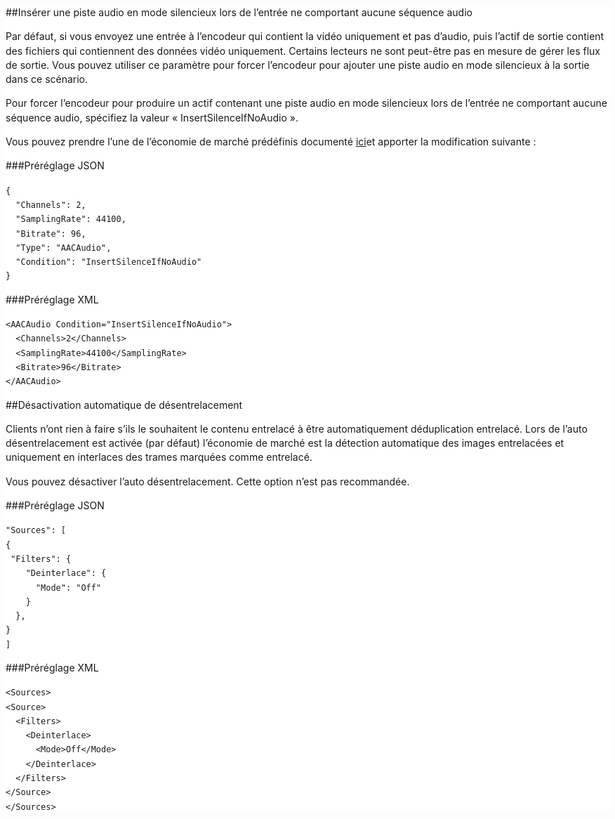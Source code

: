 
##<a id="silent_audio"></a>Insérer une piste audio en mode silencieux lors de l’entrée ne comportant aucune séquence audio

Par défaut, si vous envoyez une entrée à l’encodeur qui contient la vidéo uniquement et pas d’audio, puis l’actif de sortie contient des fichiers qui contiennent des données vidéo uniquement. Certains lecteurs ne sont peut-être pas en mesure de gérer les flux de sortie. Vous pouvez utiliser ce paramètre pour forcer l’encodeur pour ajouter une piste audio en mode silencieux à la sortie dans ce scénario.

Pour forcer l’encodeur pour produire un actif contenant une piste audio en mode silencieux lors de l’entrée ne comportant aucune séquence audio, spécifiez la valeur « InsertSilenceIfNoAudio ».

Vous pouvez prendre l’une de l’économie de marché prédéfinis documenté [ici](https://msdn.microsoft.com/library/mt269960.aspx)et apporter la modification suivante :

###<a name="json-preset"></a>Préréglage JSON

    {
      "Channels": 2,
      "SamplingRate": 44100,
      "Bitrate": 96,
      "Type": "AACAudio",
      "Condition": "InsertSilenceIfNoAudio"
    }

###<a name="xml-preset"></a>Préréglage XML

    <AACAudio Condition="InsertSilenceIfNoAudio">
      <Channels>2</Channels>
      <SamplingRate>44100</SamplingRate>
      <Bitrate>96</Bitrate>
    </AACAudio>

##<a id="deinterlacing"></a>Désactivation automatique de désentrelacement

Clients n’ont rien à faire s’ils le souhaitent le contenu entrelacé à être automatiquement déduplication entrelacé. Lors de l’auto désentrelacement est activée (par défaut) l’économie de marché est la détection automatique des images entrelacées et uniquement en interlaces des trames marquées comme entrelacé.

Vous pouvez désactiver l’auto désentrelacement. Cette option n’est pas recommandée.

###<a name="json-preset"></a>Préréglage JSON
    
    "Sources": [
    {
     "Filters": {
        "Deinterlace": {
          "Mode": "Off"
        }
      },
    }
    ]

###<a name="xml-preset"></a>Préréglage XML
    
    <Sources>
    <Source>
      <Filters>
        <Deinterlace>
          <Mode>Off</Mode>
        </Deinterlace>
      </Filters>
    </Source>
    </Sources>
